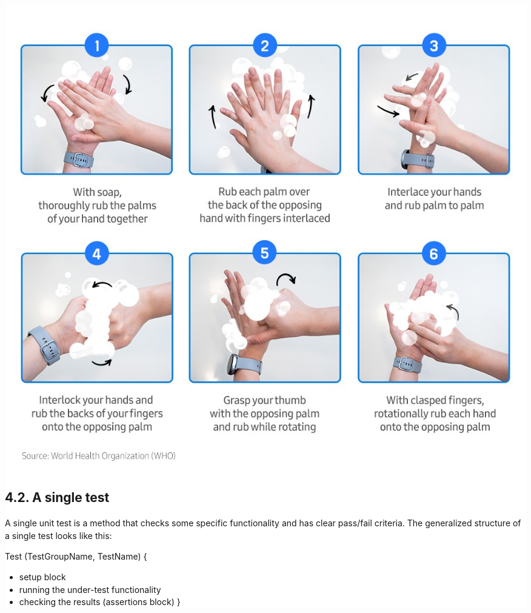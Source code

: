![alt text](img/ut005.jpg)

## 4.2. A single test
A single unit test is a method that checks some specific functionality and has clear pass/fail criteria. The generalized structure of a single test looks like this:

Test (TestGroupName, TestName)   {
- setup block
- running the under-test functionality
- checking the results (assertions block)
}

